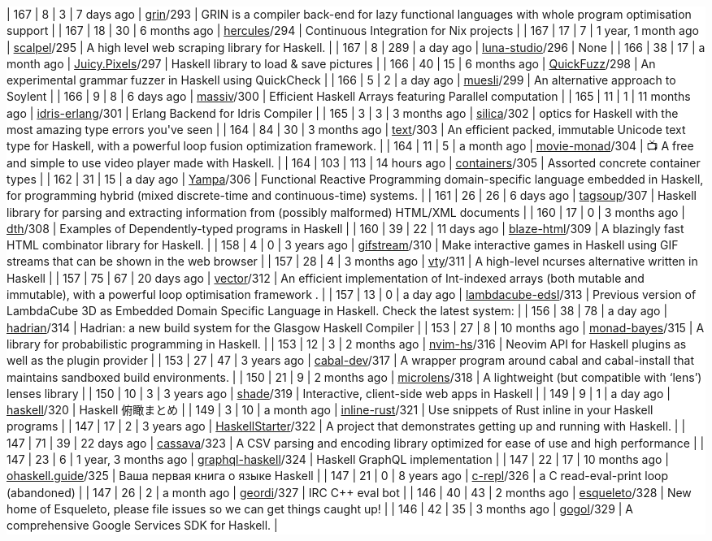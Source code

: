 | 167 | 8 | 3 | 7 days ago | [grin](https://github.com/grin-tech/grin)/293 | GRIN is a compiler back-end for lazy functional languages with whole program optimisation support |
| 167 | 18 | 30 | 6 months ago | [hercules](https://github.com/hercules-ci/hercules)/294 | Continuous Integration for Nix projects |
| 167 | 17 | 7 | 1 year, 1 month ago | [scalpel](https://github.com/fimad/scalpel)/295 | A high level web scraping library for Haskell. |
| 167 | 8 | 289 | a day ago | [luna-studio](https://github.com/luna/luna-studio)/296 | None |
| 166 | 38 | 17 | a month ago | [Juicy.Pixels](https://github.com/Twinside/Juicy.Pixels)/297 | Haskell library to load & save pictures |
| 166 | 40 | 15 | 6 months ago | [QuickFuzz](https://github.com/CIFASIS/QuickFuzz)/298 | An experimental grammar fuzzer in Haskell using QuickCheck |
| 166 | 5 | 2 | a day ago | [muesli](https://github.com/l29ah/muesli)/299 | An alternative approach to Soylent |
| 166 | 9 | 8 | 6 days ago | [massiv](https://github.com/lehins/massiv)/300 | Efficient Haskell Arrays featuring Parallel computation |
| 165 | 11 | 1 | 11 months ago | [idris-erlang](https://github.com/lenary/idris-erlang)/301 | Erlang Backend for Idris Compiler |
| 165 | 3 | 3 | 3 months ago | [silica](https://github.com/mrkgnao/silica)/302 | optics for Haskell with the most amazing type errors you've seen |
| 164 | 84 | 30 | 3 months ago | [text](https://github.com/haskell/text)/303 | An efficient packed, immutable Unicode text type for Haskell, with a powerful loop fusion optimization framework.  |
| 164 | 11 | 5 | a month ago | [movie-monad](https://github.com/lettier/movie-monad)/304 | :tv: A free and simple to use video player made with Haskell. |
| 164 | 103 | 113 | 14 hours ago | [containers](https://github.com/haskell/containers)/305 | Assorted concrete container types |
| 162 | 31 | 15 | a day ago | [Yampa](https://github.com/ivanperez-keera/Yampa)/306 | Functional Reactive Programming domain-specific language embedded in Haskell, for programming hybrid (mixed discrete-time and continuous-time) systems. |
| 161 | 26 | 26 | 6 days ago | [tagsoup](https://github.com/ndmitchell/tagsoup)/307 | Haskell library for parsing and extracting information from (possibly malformed) HTML/XML documents |
| 160 | 17 | 0 | 3 months ago | [dth](https://github.com/sweirich/dth)/308 | Examples of Dependently-typed programs in Haskell |
| 160 | 39 | 22 | 11 days ago | [blaze-html](https://github.com/jaspervdj/blaze-html)/309 | A blazingly fast HTML combinator library for Haskell. |
| 158 | 4 | 0 | 3 years ago | [gifstream](https://github.com/def-/gifstream)/310 | Make interactive games in Haskell using GIF streams that can be shown in the web browser |
| 157 | 28 | 4 | 3 months ago | [vty](https://github.com/jtdaugherty/vty)/311 | A high-level ncurses alternative written in Haskell |
| 157 | 75 | 67 | 20 days ago | [vector](https://github.com/haskell/vector)/312 | An efficient implementation of Int-indexed arrays (both mutable and immutable), with a powerful loop optimisation framework . |
| 157 | 13 | 0 | a day ago | [lambdacube-edsl](https://github.com/lambdacube3d/lambdacube-edsl)/313 | Previous version of LambdaCube 3D as Embedded Domain Specific Language in Haskell. Check the latest system: |
| 156 | 38 | 78 | a day ago | [hadrian](https://github.com/snowleopard/hadrian)/314 | Hadrian: a new build system for the Glasgow Haskell Compiler |
| 153 | 27 | 8 | 10 months ago | [monad-bayes](https://github.com/adscib/monad-bayes)/315 | A library for probabilistic programming in Haskell. |
| 153 | 12 | 3 | 2 months ago | [nvim-hs](https://github.com/neovimhaskell/nvim-hs)/316 | Neovim API for Haskell plugins as well as the plugin provider |
| 153 | 27 | 47 | 3 years ago | [cabal-dev](https://github.com/creswick/cabal-dev)/317 | A wrapper program around cabal and cabal-install that maintains sandboxed build environments. |
| 150 | 21 | 9 | 2 months ago | [microlens](https://github.com/aelve/microlens)/318 | A lightweight (but compatible with ‘lens’) lenses library |
| 150 | 10 | 3 | 3 years ago | [shade](https://github.com/takeoutweight/shade)/319 | Interactive, client-side web apps in Haskell |
| 149 | 9 | 1 | a day ago | [haskell](https://github.com/lotz84/haskell)/320 | Haskell 俯瞰まとめ |
| 149 | 3 | 10 | a month ago | [inline-rust](https://github.com/harpocrates/inline-rust)/321 | Use snippets of Rust inline in your Haskell programs |
| 147 | 17 | 2 | 3 years ago | [HaskellStarter](https://github.com/joshcough/HaskellStarter)/322 | A project that demonstrates getting up and running with Haskell. |
| 147 | 71 | 39 | 22 days ago | [cassava](https://github.com/haskell-hvr/cassava)/323 | A CSV parsing and encoding library optimized for ease of use and high performance |
| 147 | 23 | 6 | 1 year, 3 months ago | [graphql-haskell](https://github.com/jdnavarro/graphql-haskell)/324 | Haskell GraphQL implementation |
| 147 | 22 | 17 | 10 months ago | [ohaskell.guide](https://github.com/denisshevchenko/ohaskell.guide)/325 | Ваша первая книга о языке Haskell |
| 147 | 21 | 0 | 8 years ago | [c-repl](https://github.com/evmar/c-repl)/326 | a C read-eval-print loop (abandoned) |
| 147 | 26 | 2 | a month ago | [geordi](https://github.com/Eelis/geordi)/327 | IRC C++ eval bot |
| 146 | 40 | 43 | 2 months ago | [esqueleto](https://github.com/bitemyapp/esqueleto)/328 | New home of Esqueleto, please file issues so we can get things caught up! |
| 146 | 42 | 35 | 3 months ago | [gogol](https://github.com/brendanhay/gogol)/329 | A comprehensive Google Services SDK for Haskell. |
